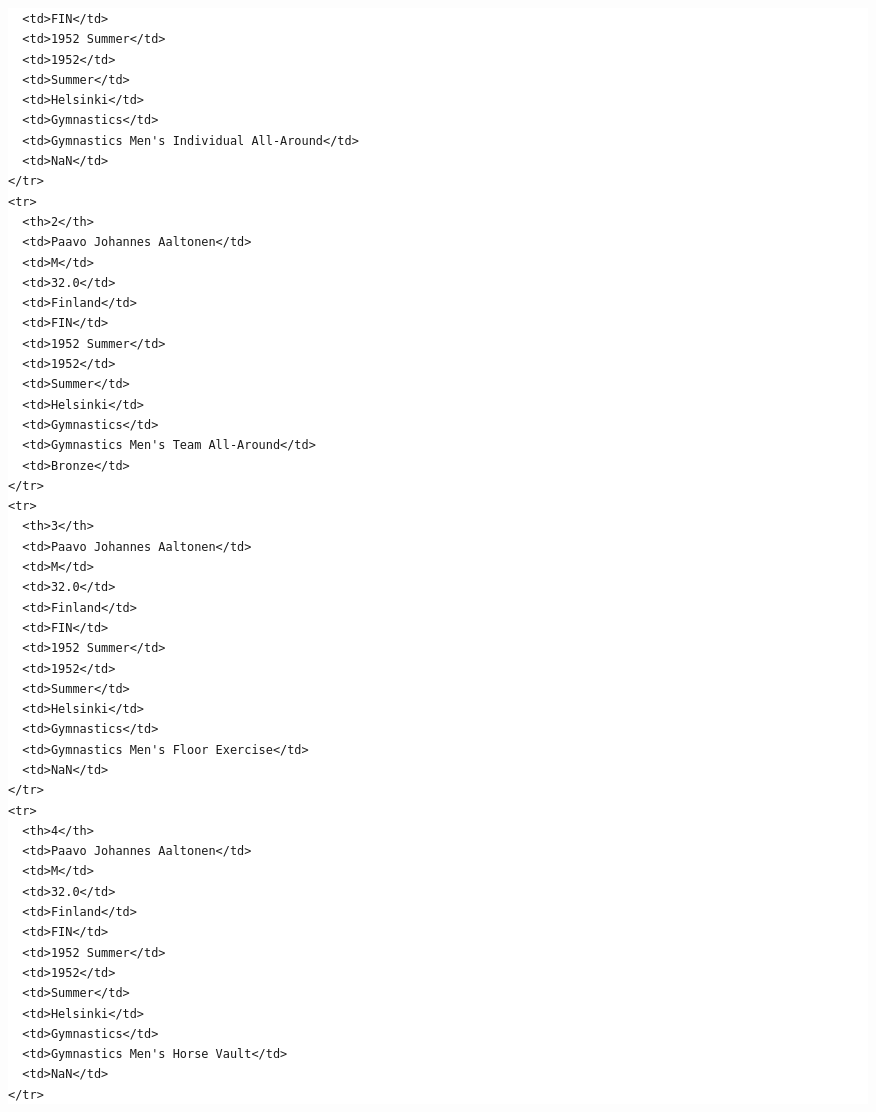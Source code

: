       <td>FIN</td>
      <td>1952 Summer</td>
      <td>1952</td>
      <td>Summer</td>
      <td>Helsinki</td>
      <td>Gymnastics</td>
      <td>Gymnastics Men's Individual All-Around</td>
      <td>NaN</td>
    </tr>
    <tr>
      <th>2</th>
      <td>Paavo Johannes Aaltonen</td>
      <td>M</td>
      <td>32.0</td>
      <td>Finland</td>
      <td>FIN</td>
      <td>1952 Summer</td>
      <td>1952</td>
      <td>Summer</td>
      <td>Helsinki</td>
      <td>Gymnastics</td>
      <td>Gymnastics Men's Team All-Around</td>
      <td>Bronze</td>
    </tr>
    <tr>
      <th>3</th>
      <td>Paavo Johannes Aaltonen</td>
      <td>M</td>
      <td>32.0</td>
      <td>Finland</td>
      <td>FIN</td>
      <td>1952 Summer</td>
      <td>1952</td>
      <td>Summer</td>
      <td>Helsinki</td>
      <td>Gymnastics</td>
      <td>Gymnastics Men's Floor Exercise</td>
      <td>NaN</td>
    </tr>
    <tr>
      <th>4</th>
      <td>Paavo Johannes Aaltonen</td>
      <td>M</td>
      <td>32.0</td>
      <td>Finland</td>
      <td>FIN</td>
      <td>1952 Summer</td>
      <td>1952</td>
      <td>Summer</td>
      <td>Helsinki</td>
      <td>Gymnastics</td>
      <td>Gymnastics Men's Horse Vault</td>
      <td>NaN</td>
    </tr>
  </tbody>
</table>
</div>
